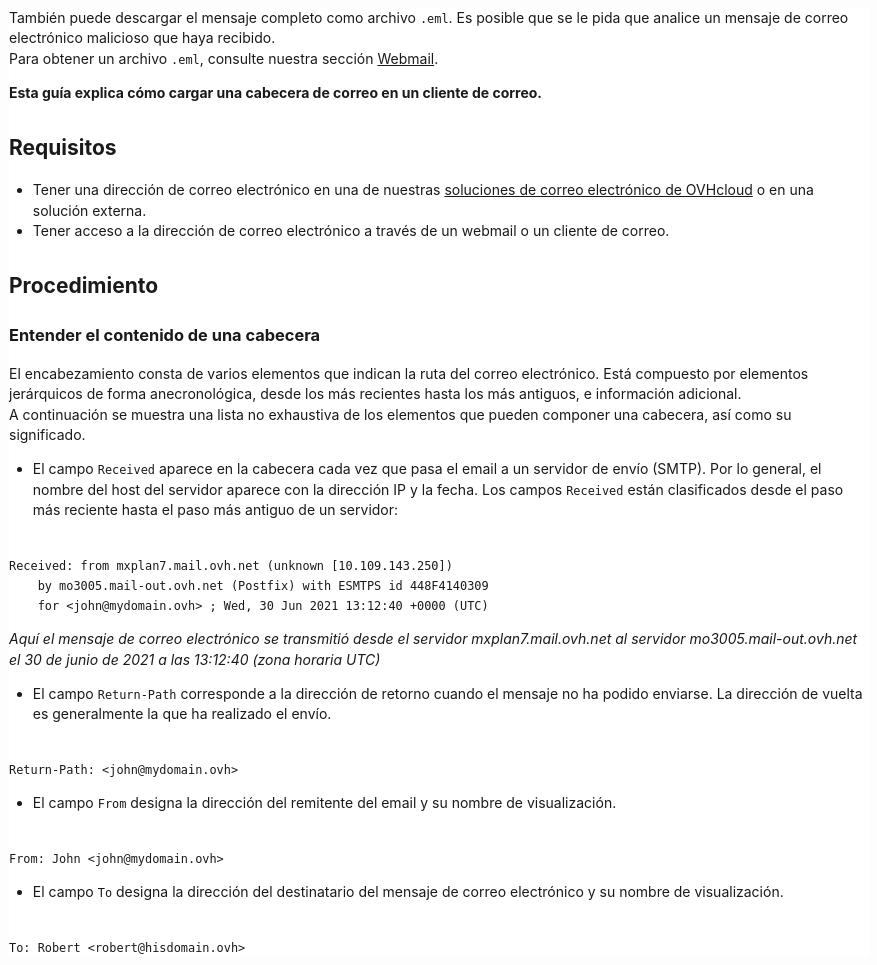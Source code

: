 También puede descargar el mensaje completo como archivo `.eml`. Es posible que se le pida que analice un mensaje de correo electrónico malicioso que haya recibido.<br>
Para obtener un archivo `.eml`, consulte nuestra sección [Webmail](#webmail).

**Esta guía explica cómo cargar una cabecera de correo en un cliente de correo.**

## Requisitos

- Tener una dirección de correo electrónico en una de nuestras [soluciones de correo electrónico de OVHcloud](https://www.ovhcloud.com/es-es/emails/) o en una solución externa.
- Tener acceso a la dirección de correo electrónico a través de un webmail o un cliente de correo.

## Procedimiento

### Entender el contenido de una cabecera

El encabezamiento consta de varios elementos que indican la ruta del correo electrónico. Está compuesto por elementos jerárquicos de forma anecronológica, desde los más recientes hasta los más antiguos, e información adicional.<br>
A continuación se muestra una lista no exhaustiva de los elementos que pueden componer una cabecera, así como su significado. 

- El campo `Received` aparece en la cabecera cada vez que pasa el email a un servidor de envío (SMTP). Por lo general, el nombre del host del servidor aparece con la dirección IP y la fecha. Los campos `Received` están clasificados desde el paso más reciente hasta el paso más antiguo de un servidor:

<pre class="console"><code>
Received: from mxplan7.mail.ovh.net (unknown [10.109.143.250])
	by mo3005.mail-out.ovh.net (Postfix) with ESMTPS id 448F4140309
	for &ltjohn@mydomain.ovh&gt ; Wed, 30 Jun 2021 13:12:40 +0000 (UTC)
</code></pre>

  *Aquí el mensaje de correo electrónico se transmitió desde el servidor mxplan7.mail.ovh.net al servidor mo3005.mail-out.ovh.net el 30 de junio de 2021 a las 13:12:40 (zona horaria UTC)*

- El campo `Return-Path` corresponde a la dirección de retorno cuando el mensaje no ha podido enviarse. La dirección de vuelta es generalmente la que ha realizado el envío. 

<pre class="console"><code>
Return-Path: &ltjohn@mydomain.ovh&gt
</code></pre>

- El campo `From` designa la dirección del remitente del email y su nombre de visualización.

<pre class="console"><code>
From: John &ltjohn@mydomain.ovh&gt
</code></pre>

- El campo `To` designa la dirección del destinatario del mensaje de correo electrónico y su nombre de visualización.

<pre class="console"><code>
To: Robert &ltrobert@hisdomain.ovh&gt 
</code></pre>
